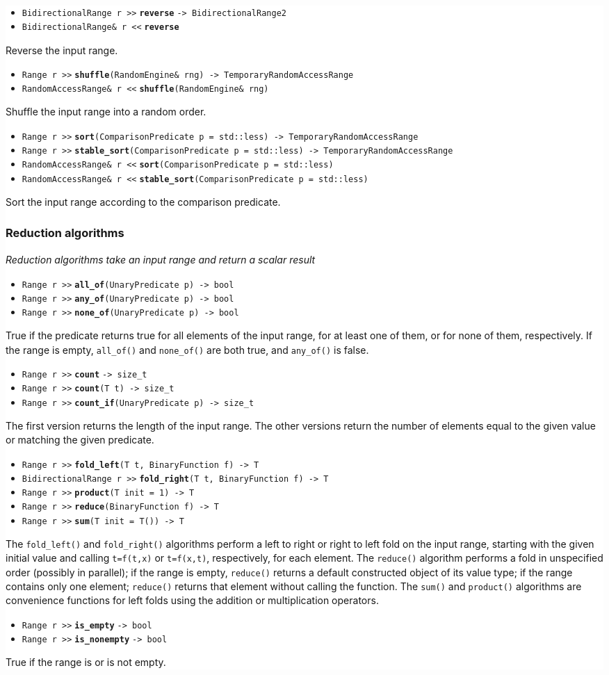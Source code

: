 * `BidirectionalRange r >>` **`reverse`** `-> BidirectionalRange2`
* `BidirectionalRange& r <<` **`reverse`**

Reverse the input range.

* `Range r >>` **`shuffle`**`(RandomEngine& rng) -> TemporaryRandomAccessRange`
* `RandomAccessRange& r <<` **`shuffle`**`(RandomEngine& rng)`

Shuffle the input range into a random order.

* `Range r >>` **`sort`**`(ComparisonPredicate p = std::less) -> TemporaryRandomAccessRange`
* `Range r >>` **`stable_sort`**`(ComparisonPredicate p = std::less) -> TemporaryRandomAccessRange`
* `RandomAccessRange& r <<` **`sort`**`(ComparisonPredicate p = std::less)`
* `RandomAccessRange& r <<` **`stable_sort`**`(ComparisonPredicate p = std::less)`

Sort the input range according to the comparison predicate.

### Reduction algorithms ###

_Reduction algorithms take an input range and return a scalar result_

* `Range r >>` **`all_of`**`(UnaryPredicate p) -> bool`
* `Range r >>` **`any_of`**`(UnaryPredicate p) -> bool`
* `Range r >>` **`none_of`**`(UnaryPredicate p) -> bool`

True if the predicate returns true for all elements of the input range, for at
least one of them, or for none of them, respectively. If the range is empty,
`all_of()` and `none_of()` are both true, and `any_of()` is false.

* `Range r >>` **`count`** `-> size_t`
* `Range r >>` **`count`**`(T t) -> size_t`
* `Range r >>` **`count_if`**`(UnaryPredicate p) -> size_t`

The first version returns the length of the input range. The other versions
return the number of elements equal to the given value or matching the given
predicate.

* `Range r >>` **`fold_left`**`(T t, BinaryFunction f) -> T`
* `BidirectionalRange r >>` **`fold_right`**`(T t, BinaryFunction f) -> T`
* `Range r >>` **`product`**`(T init = 1) -> T`
* `Range r >>` **`reduce`**`(BinaryFunction f) -> T`
* `Range r >>` **`sum`**`(T init = T()) -> T`

The `fold_left()` and `fold_right()` algorithms perform a left to right or
right to left fold on the input range, starting with the given initial value
and calling `t=f(t,x)` or `t=f(x,t)`, respectively, for each element. The
`reduce()` algorithm performs a fold in unspecified order (possibly in
parallel); if the range is empty, `reduce()` returns a default constructed
object of its value type; if the range contains only one element; `reduce()`
returns that element without calling the function. The `sum()` and `product()`
algorithms are convenience functions for left folds using the addition or
multiplication operators.

* `Range r >>` **`is_empty`** `-> bool`
* `Range r >>` **`is_nonempty`** `-> bool`

True if the range is or is not empty.
